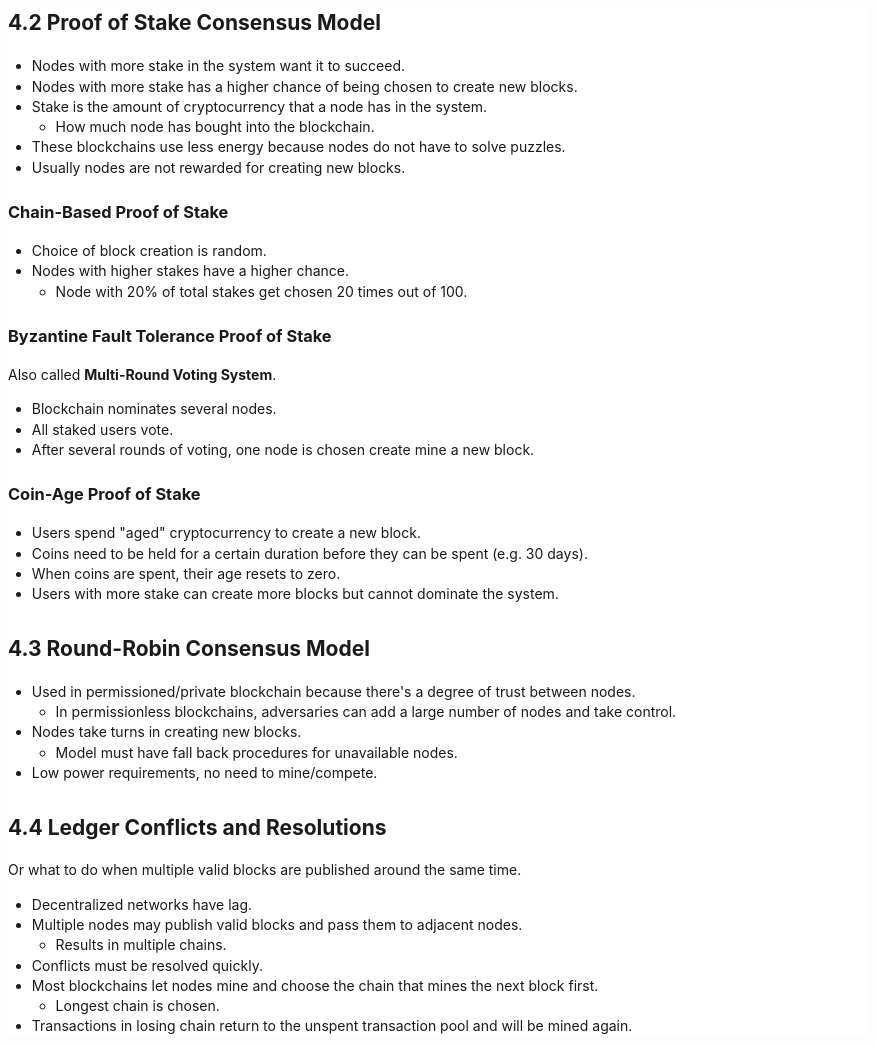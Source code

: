 <a name="42-proof-of-stake-consensus-model"></a>
## 4.2 Proof of Stake Consensus Model

- Nodes with more stake in the system want it to succeed.
- Nodes with more stake has a higher chance of being chosen to create new blocks.
- Stake is the amount of cryptocurrency that a node has in the system.
    + How much node has bought into the blockchain.
- These blockchains use less energy because nodes do not have to solve puzzles.
- Usually nodes are not rewarded for creating new blocks.

<a name="chain-based-proof-of-stake"></a>
### Chain-Based Proof of Stake

- Choice of block creation is random.
- Nodes with higher stakes have a higher chance.
    + Node with 20% of total stakes get chosen 20 times out of 100.

<a name="byzantine-fault-tolerance-proof-of-stake"></a>
### Byzantine Fault Tolerance Proof of Stake
Also called **Multi-Round Voting System**.

- Blockchain nominates several nodes.
- All staked users vote.
- After several rounds of voting, one node is chosen create mine a new block.

<a name="coin-age-proof-of-stake"></a>
### Coin-Age Proof of Stake

- Users spend "aged" cryptocurrency to create a new block.
- Coins need to be held for a certain duration before they can be spent (e.g. 30 days).
- When coins are spent, their age resets to zero.
- Users with more stake can create more blocks but cannot dominate the system.

<a name="43-round-robin-consensus-model"></a>
## 4.3 Round-Robin Consensus Model

- Used in permissioned/private blockchain because there's a degree of trust between nodes.
    + In permissionless blockchains, adversaries can add a large number of nodes and take control.
- Nodes take turns in creating new blocks.
    + Model must have fall back procedures for unavailable nodes.
- Low power requirements, no need to mine/compete.

<a name="44-ledger-conflicts-and-resolutions"></a>
## 4.4 Ledger Conflicts and Resolutions
Or what to do when multiple valid blocks are published around the same time.

- Decentralized networks have lag.
- Multiple nodes may publish valid blocks and pass them to adjacent nodes.
    + Results in multiple chains.
- Conflicts must be resolved quickly.
- Most blockchains let nodes mine and choose the chain that mines the next block first.
    + Longest chain is chosen.
- Transactions in losing chain return to the unspent transaction pool and will be mined again.

